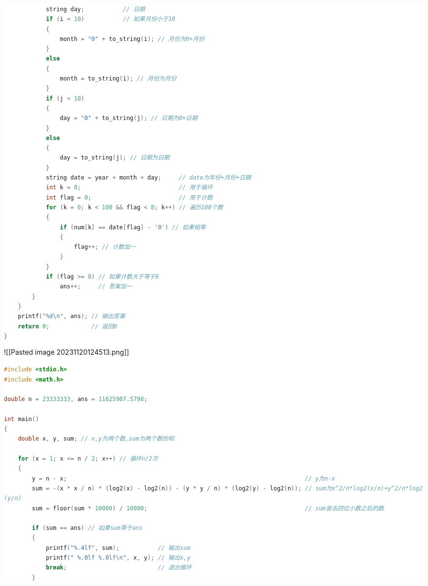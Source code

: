 ```cpp
            string day;           // 日期
            if (i < 10)           // 如果月份小于10
            {
                month = "0" + to_string(i); // 月份为0+月份
            }
            else
            {
                month = to_string(i); // 月份为月份
            }
            if (j < 10)
            {
                day = "0" + to_string(j); // 日期为0+日期
            }
            else
            {
                day = to_string(j); // 日期为日期
            }
            string date = year + month + day;     // date为年份+月份+日期
            int k = 0;                            // 用于循环
            int flag = 0;                         // 用于计数
            for (k = 0; k < 100 && flag < 8; k++) // 遍历100个数
            {
                if (num[k] == date[flag] - '0') // 如果相等
                {
                    flag++; // 计数加一
                }
            }
            if (flag >= 8) // 如果计数大于等于8
                ans++;     // 答案加一
        }
    }
    printf("%d\n", ans); // 输出答案
    return 0;            // 返回0
}
```



![[Pasted image 20231120124513.png]]


```c 
#include <stdio.h>
#include <math.h>

double n = 23333333, ans = 11625907.5798;

int main()
{
    double x, y, sum; // x,y为两个数,sum为两个数的和

    for (x = 1; x <= n / 2; x++) // 循环n/2次
    {
        y = n - x;                                                                    // y为n-x
        sum = -(x * x / n) * (log2(x) - log2(n)) - (y * y / n) * (log2(y) - log2(n)); // sum为x^2/n*log2(x/n)+y^2/n*log2(y/n)
        sum = floor(sum * 10000) / 10000;                                             // sum舍去四位小数之后的数

        if (sum == ans) // 如果sum等于ans
        {
            printf("%.4lf", sum);           // 输出sum
            printf(" %.0lf %.0lf\n", x, y); // 输出x,y
            break;                          // 退出循环
        }
```